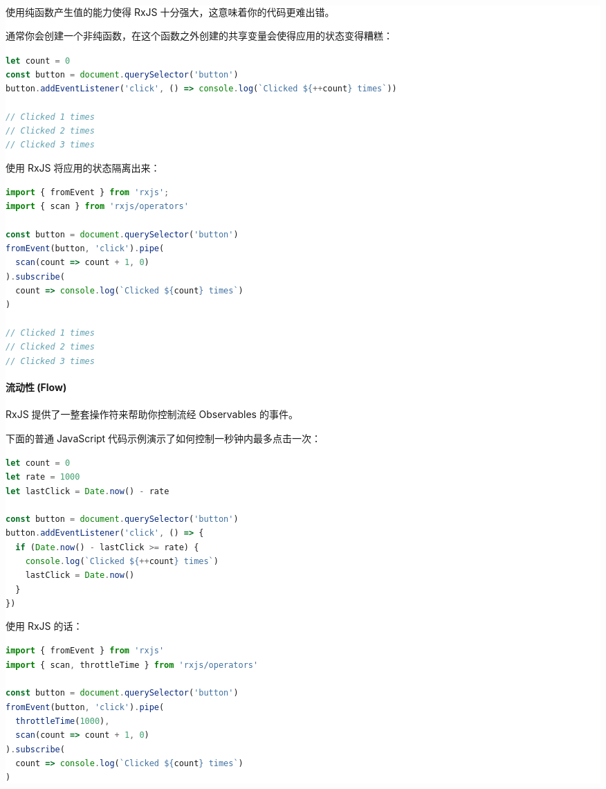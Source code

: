 使用纯函数产生值的能力使得 RxJS 十分强大，这意味着你的代码更难出错。

通常你会创建一个非纯函数，在这个函数之外创建的共享变量会使得应用的状态变得糟糕：

```js
let count = 0
const button = document.querySelector('button')
button.addEventListener('click', () => console.log(`Clicked ${++count} times`))

// Clicked 1 times
// Clicked 2 times
// Clicked 3 times
```

使用 RxJS 将应用的状态隔离出来：

```js
import { fromEvent } from 'rxjs';
import { scan } from 'rxjs/operators'

const button = document.querySelector('button')
fromEvent(button, 'click').pipe(
  scan(count => count + 1, 0)
).subscribe(
  count => console.log(`Clicked ${count} times`)
)

// Clicked 1 times
// Clicked 2 times
// Clicked 3 times
```

#### 流动性 (Flow)

RxJS 提供了一整套操作符来帮助你控制流经 Observables 的事件。

下面的普通 JavaScript 代码示例演示了如何控制一秒钟内最多点击一次：

```js
let count = 0
let rate = 1000
let lastClick = Date.now() - rate

const button = document.querySelector('button')
button.addEventListener('click', () => {
  if (Date.now() - lastClick >= rate) {
    console.log(`Clicked ${++count} times`)
    lastClick = Date.now()
  }
})
```

使用 RxJS 的话：

```js
import { fromEvent } from 'rxjs'
import { scan, throttleTime } from 'rxjs/operators'

const button = document.querySelector('button')
fromEvent(button, 'click').pipe(
  throttleTime(1000),
  scan(count => count + 1, 0)
).subscribe(
  count => console.log(`Clicked ${count} times`)
)
```
